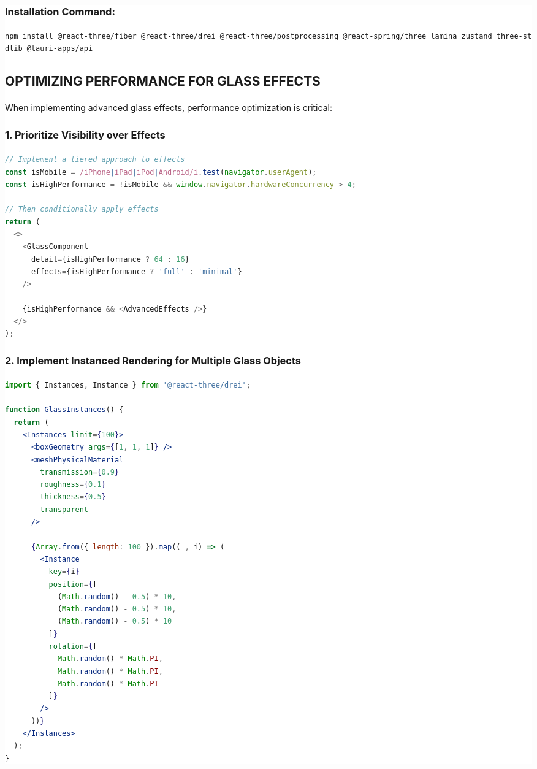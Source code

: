 ### Installation Command:
```bash
npm install @react-three/fiber @react-three/drei @react-three/postprocessing @react-spring/three lamina zustand three-stdlib @tauri-apps/api
```

## OPTIMIZING PERFORMANCE FOR GLASS EFFECTS

When implementing advanced glass effects, performance optimization is critical:

### 1. Prioritize Visibility over Effects
```javascript
// Implement a tiered approach to effects
const isMobile = /iPhone|iPad|iPod|Android/i.test(navigator.userAgent);
const isHighPerformance = !isMobile && window.navigator.hardwareConcurrency > 4;

// Then conditionally apply effects
return (
  <>
    <GlassComponent 
      detail={isHighPerformance ? 64 : 16} 
      effects={isHighPerformance ? 'full' : 'minimal'}
    />
    
    {isHighPerformance && <AdvancedEffects />}
  </>
);
```

### 2. Implement Instanced Rendering for Multiple Glass Objects
```jsx
import { Instances, Instance } from '@react-three/drei';

function GlassInstances() {
  return (
    <Instances limit={100}>
      <boxGeometry args={[1, 1, 1]} />
      <meshPhysicalMaterial
        transmission={0.9}
        roughness={0.1}
        thickness={0.5}
        transparent
      />
      
      {Array.from({ length: 100 }).map((_, i) => (
        <Instance 
          key={i} 
          position={[
            (Math.random() - 0.5) * 10,
            (Math.random() - 0.5) * 10,
            (Math.random() - 0.5) * 10
          ]}
          rotation={[
            Math.random() * Math.PI,
            Math.random() * Math.PI,
            Math.random() * Math.PI
          ]}
        />
      ))}
    </Instances>
  );
}
```